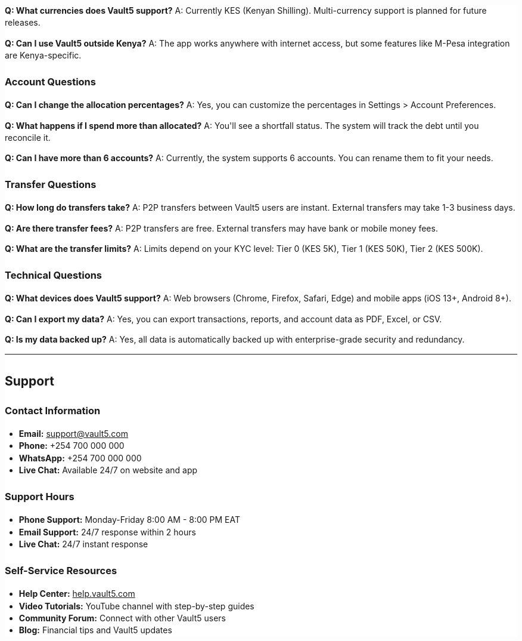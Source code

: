 **Q: What currencies does Vault5 support?**
A: Currently KES (Kenyan Shilling). Multi-currency support is planned for future releases.

**Q: Can I use Vault5 outside Kenya?**
A: The app works anywhere with internet access, but some features like M-Pesa integration are Kenya-specific.

### Account Questions
**Q: Can I change the allocation percentages?**
A: Yes, you can customize the percentages in Settings > Account Preferences.

**Q: What happens if I spend more than allocated?**
A: You'll see a shortfall status. The system will track the debt until you reconcile it.

**Q: Can I have more than 6 accounts?**
A: Currently, the system supports 6 accounts. You can rename them to fit your needs.

### Transfer Questions
**Q: How long do transfers take?**
A: P2P transfers between Vault5 users are instant. External transfers may take 1-3 business days.

**Q: Are there transfer fees?**
A: P2P transfers are free. External transfers may have bank or mobile money fees.

**Q: What are the transfer limits?**
A: Limits depend on your KYC level: Tier 0 (KES 5K), Tier 1 (KES 50K), Tier 2 (KES 500K).

### Technical Questions
**Q: What devices does Vault5 support?**
A: Web browsers (Chrome, Firefox, Safari, Edge) and mobile apps (iOS 13+, Android 8+).

**Q: Can I export my data?**
A: Yes, you can export transactions, reports, and account data as PDF, Excel, or CSV.

**Q: Is my data backed up?**
A: Yes, all data is automatically backed up with enterprise-grade security and redundancy.

---

## Support

### Contact Information
- **Email:** support@vault5.com
- **Phone:** +254 700 000 000
- **WhatsApp:** +254 700 000 000
- **Live Chat:** Available 24/7 on website and app

### Support Hours
- **Phone Support:** Monday-Friday 8:00 AM - 8:00 PM EAT
- **Email Support:** 24/7 response within 2 hours
- **Live Chat:** 24/7 instant response

### Self-Service Resources
- **Help Center:** [help.vault5.com](https://help.vault5.com)
- **Video Tutorials:** YouTube channel with step-by-step guides
- **Community Forum:** Connect with other Vault5 users
- **Blog:** Financial tips and Vault5 updates
